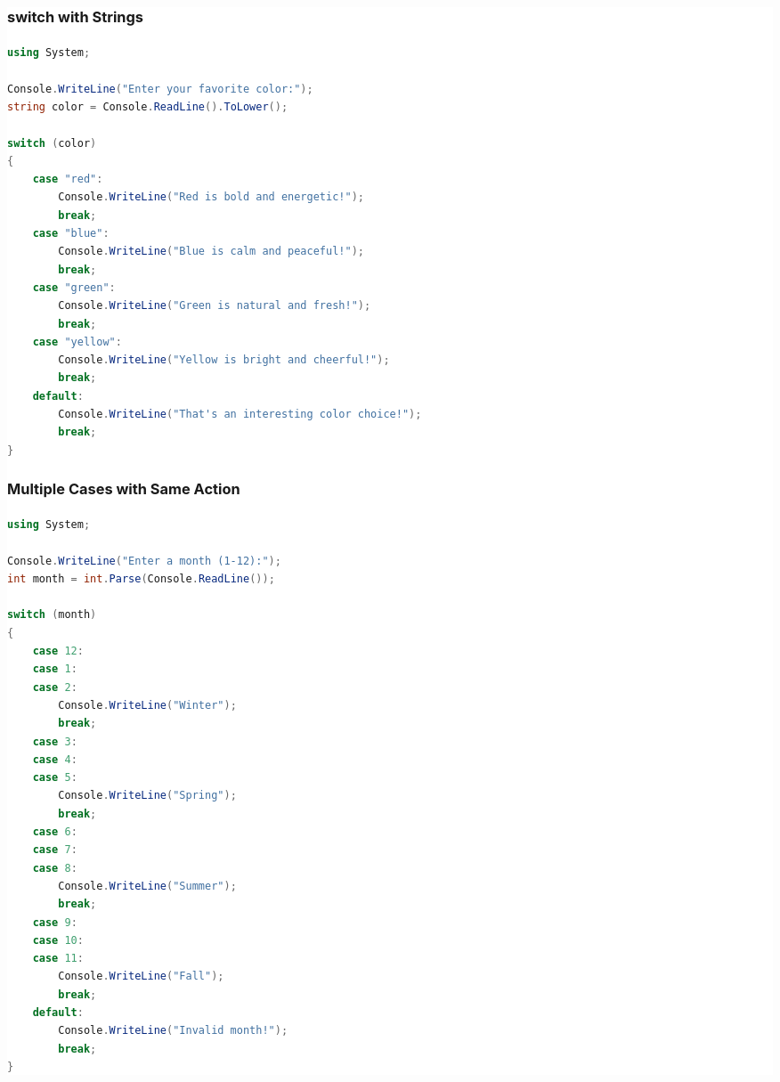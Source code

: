 ### switch with Strings

```csharp
using System;

Console.WriteLine("Enter your favorite color:");
string color = Console.ReadLine().ToLower();

switch (color)
{
    case "red":
        Console.WriteLine("Red is bold and energetic!");
        break;
    case "blue":
        Console.WriteLine("Blue is calm and peaceful!");
        break;
    case "green":
        Console.WriteLine("Green is natural and fresh!");
        break;
    case "yellow":
        Console.WriteLine("Yellow is bright and cheerful!");
        break;
    default:
        Console.WriteLine("That's an interesting color choice!");
        break;
}
```

### Multiple Cases with Same Action

```csharp
using System;

Console.WriteLine("Enter a month (1-12):");
int month = int.Parse(Console.ReadLine());

switch (month)
{
    case 12:
    case 1:
    case 2:
        Console.WriteLine("Winter");
        break;
    case 3:
    case 4:
    case 5:
        Console.WriteLine("Spring");
        break;
    case 6:
    case 7:
    case 8:
        Console.WriteLine("Summer");
        break;
    case 9:
    case 10:
    case 11:
        Console.WriteLine("Fall");
        break;
    default:
        Console.WriteLine("Invalid month!");
        break;
}
```
